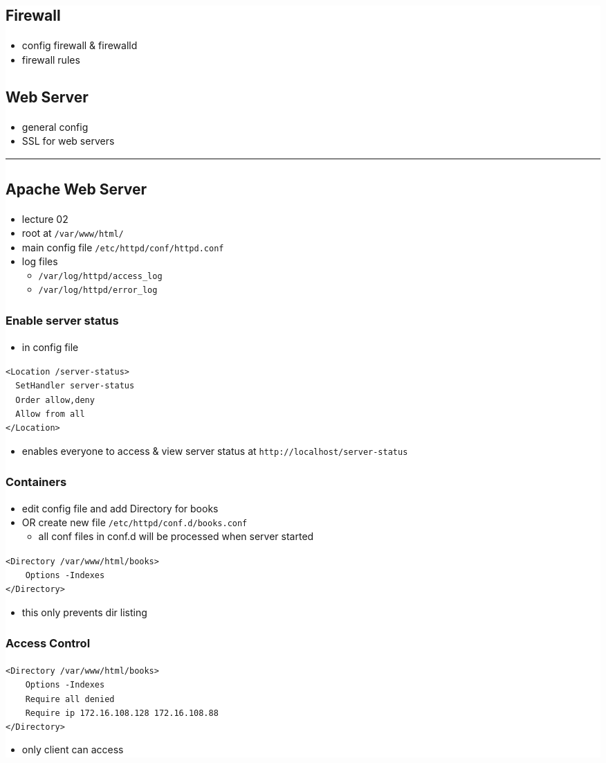 
Firewall
---
- config firewall & firewalld
- firewall rules



Web Server
---
- general config
- SSL for web servers


<hr>


Apache Web Server
---
- lecture 02
- root at `/var/www/html/`
- main config file `/etc/httpd/conf/httpd.conf`
- log files
    - `/var/log/httpd/access_log`
    - `/var/log/httpd/error_log`

### Enable server status
- in config file
```
<Location /server-status>
  SetHandler server-status
  Order allow,deny
  Allow from all
</Location>
```
- enables everyone to access & view server status at `http://localhost/server-status`

### Containers
- edit config file and add Directory for books
- OR create new file `/etc/httpd/conf.d/books.conf`
    - all conf files in conf.d will be processed when server started

```
<Directory /var/www/html/books>
    Options -Indexes
</Directory>
```
- this only prevents dir listing

### Access Control
```
<Directory /var/www/html/books>
    Options -Indexes
    Require all denied
    Require ip 172.16.108.128 172.16.108.88
</Directory>
```
- only client can access
